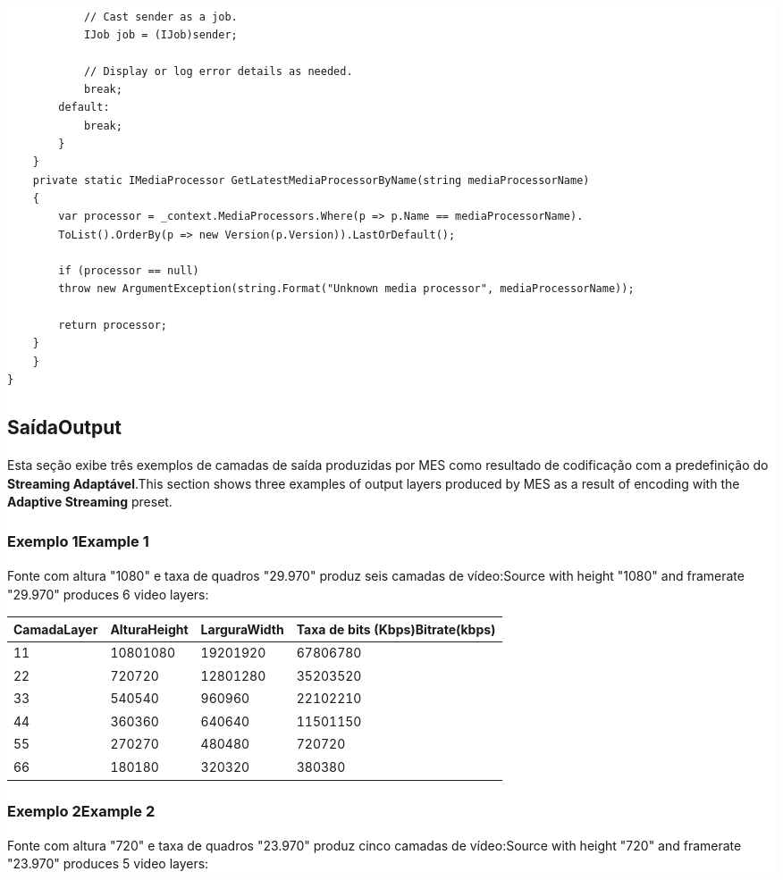                 // Cast sender as a job.
                IJob job = (IJob)sender;

                // Display or log error details as needed.
                break;
            default:
                break;
            }
        }
        private static IMediaProcessor GetLatestMediaProcessorByName(string mediaProcessorName)
        {
            var processor = _context.MediaProcessors.Where(p => p.Name == mediaProcessorName).
            ToList().OrderBy(p => new Version(p.Version)).LastOrDefault();

            if (processor == null)
            throw new ArgumentException(string.Format("Unknown media processor", mediaProcessorName));

            return processor;
        }
        }
    }

## <span data-ttu-id="e2e8e-131"><a id="output"></a>Saída</span><span class="sxs-lookup"><span data-stu-id="e2e8e-131"><a id="output"></a>Output</span></span>

<span data-ttu-id="e2e8e-132">Esta seção exibe três exemplos de camadas de saída produzidas por MES como resultado de codificação com a predefinição do **Streaming Adaptável**.</span><span class="sxs-lookup"><span data-stu-id="e2e8e-132">This section shows three examples of output layers produced by MES as a result of encoding with the **Adaptive Streaming** preset.</span></span> 

### <a name="example-1"></a><span data-ttu-id="e2e8e-133">Exemplo 1</span><span class="sxs-lookup"><span data-stu-id="e2e8e-133">Example 1</span></span>
<span data-ttu-id="e2e8e-134">Fonte com altura "1080" e taxa de quadros "29.970" produz seis camadas de vídeo:</span><span class="sxs-lookup"><span data-stu-id="e2e8e-134">Source with height "1080" and framerate "29.970" produces 6 video layers:</span></span>

|<span data-ttu-id="e2e8e-135">Camada</span><span class="sxs-lookup"><span data-stu-id="e2e8e-135">Layer</span></span>|<span data-ttu-id="e2e8e-136">Altura</span><span class="sxs-lookup"><span data-stu-id="e2e8e-136">Height</span></span>|<span data-ttu-id="e2e8e-137">Largura</span><span class="sxs-lookup"><span data-stu-id="e2e8e-137">Width</span></span>|<span data-ttu-id="e2e8e-138">Taxa de bits (Kbps)</span><span class="sxs-lookup"><span data-stu-id="e2e8e-138">Bitrate(kbps)</span></span>|
|---|---|---|---|
|<span data-ttu-id="e2e8e-139">1</span><span class="sxs-lookup"><span data-stu-id="e2e8e-139">1</span></span>|<span data-ttu-id="e2e8e-140">1080</span><span class="sxs-lookup"><span data-stu-id="e2e8e-140">1080</span></span>|<span data-ttu-id="e2e8e-141">1920</span><span class="sxs-lookup"><span data-stu-id="e2e8e-141">1920</span></span>|<span data-ttu-id="e2e8e-142">6780</span><span class="sxs-lookup"><span data-stu-id="e2e8e-142">6780</span></span>|
|<span data-ttu-id="e2e8e-143">2</span><span class="sxs-lookup"><span data-stu-id="e2e8e-143">2</span></span>|<span data-ttu-id="e2e8e-144">720</span><span class="sxs-lookup"><span data-stu-id="e2e8e-144">720</span></span>|<span data-ttu-id="e2e8e-145">1280</span><span class="sxs-lookup"><span data-stu-id="e2e8e-145">1280</span></span>|<span data-ttu-id="e2e8e-146">3520</span><span class="sxs-lookup"><span data-stu-id="e2e8e-146">3520</span></span>|
|<span data-ttu-id="e2e8e-147">3</span><span class="sxs-lookup"><span data-stu-id="e2e8e-147">3</span></span>|<span data-ttu-id="e2e8e-148">540</span><span class="sxs-lookup"><span data-stu-id="e2e8e-148">540</span></span>|<span data-ttu-id="e2e8e-149">960</span><span class="sxs-lookup"><span data-stu-id="e2e8e-149">960</span></span>|<span data-ttu-id="e2e8e-150">2210</span><span class="sxs-lookup"><span data-stu-id="e2e8e-150">2210</span></span>|
|<span data-ttu-id="e2e8e-151">4</span><span class="sxs-lookup"><span data-stu-id="e2e8e-151">4</span></span>|<span data-ttu-id="e2e8e-152">360</span><span class="sxs-lookup"><span data-stu-id="e2e8e-152">360</span></span>|<span data-ttu-id="e2e8e-153">640</span><span class="sxs-lookup"><span data-stu-id="e2e8e-153">640</span></span>|<span data-ttu-id="e2e8e-154">1150</span><span class="sxs-lookup"><span data-stu-id="e2e8e-154">1150</span></span>|
|<span data-ttu-id="e2e8e-155">5</span><span class="sxs-lookup"><span data-stu-id="e2e8e-155">5</span></span>|<span data-ttu-id="e2e8e-156">270</span><span class="sxs-lookup"><span data-stu-id="e2e8e-156">270</span></span>|<span data-ttu-id="e2e8e-157">480</span><span class="sxs-lookup"><span data-stu-id="e2e8e-157">480</span></span>|<span data-ttu-id="e2e8e-158">720</span><span class="sxs-lookup"><span data-stu-id="e2e8e-158">720</span></span>|
|<span data-ttu-id="e2e8e-159">6</span><span class="sxs-lookup"><span data-stu-id="e2e8e-159">6</span></span>|<span data-ttu-id="e2e8e-160">180</span><span class="sxs-lookup"><span data-stu-id="e2e8e-160">180</span></span>|<span data-ttu-id="e2e8e-161">320</span><span class="sxs-lookup"><span data-stu-id="e2e8e-161">320</span></span>|<span data-ttu-id="e2e8e-162">380</span><span class="sxs-lookup"><span data-stu-id="e2e8e-162">380</span></span>|

### <a name="example-2"></a><span data-ttu-id="e2e8e-163">Exemplo 2</span><span class="sxs-lookup"><span data-stu-id="e2e8e-163">Example 2</span></span>
<span data-ttu-id="e2e8e-164">Fonte com altura "720" e taxa de quadros "23.970" produz cinco camadas de vídeo:</span><span class="sxs-lookup"><span data-stu-id="e2e8e-164">Source with height "720" and framerate "23.970" produces 5 video layers:</span></span>

